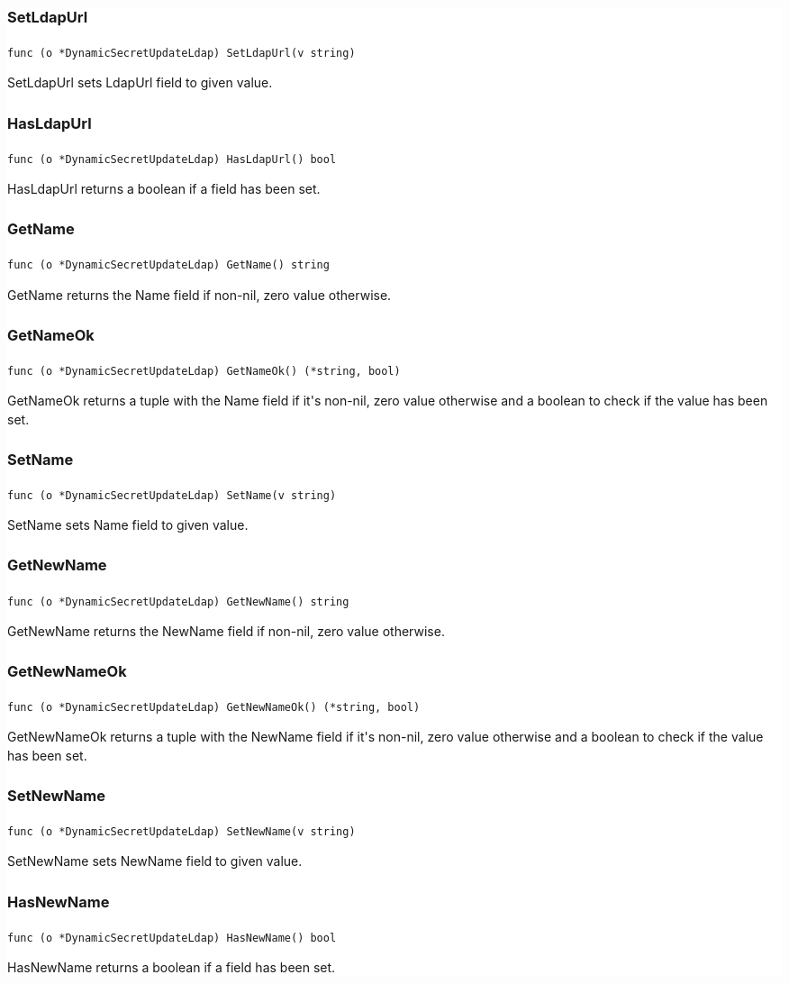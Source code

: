 ### SetLdapUrl

`func (o *DynamicSecretUpdateLdap) SetLdapUrl(v string)`

SetLdapUrl sets LdapUrl field to given value.

### HasLdapUrl

`func (o *DynamicSecretUpdateLdap) HasLdapUrl() bool`

HasLdapUrl returns a boolean if a field has been set.

### GetName

`func (o *DynamicSecretUpdateLdap) GetName() string`

GetName returns the Name field if non-nil, zero value otherwise.

### GetNameOk

`func (o *DynamicSecretUpdateLdap) GetNameOk() (*string, bool)`

GetNameOk returns a tuple with the Name field if it's non-nil, zero value otherwise
and a boolean to check if the value has been set.

### SetName

`func (o *DynamicSecretUpdateLdap) SetName(v string)`

SetName sets Name field to given value.


### GetNewName

`func (o *DynamicSecretUpdateLdap) GetNewName() string`

GetNewName returns the NewName field if non-nil, zero value otherwise.

### GetNewNameOk

`func (o *DynamicSecretUpdateLdap) GetNewNameOk() (*string, bool)`

GetNewNameOk returns a tuple with the NewName field if it's non-nil, zero value otherwise
and a boolean to check if the value has been set.

### SetNewName

`func (o *DynamicSecretUpdateLdap) SetNewName(v string)`

SetNewName sets NewName field to given value.

### HasNewName

`func (o *DynamicSecretUpdateLdap) HasNewName() bool`

HasNewName returns a boolean if a field has been set.
